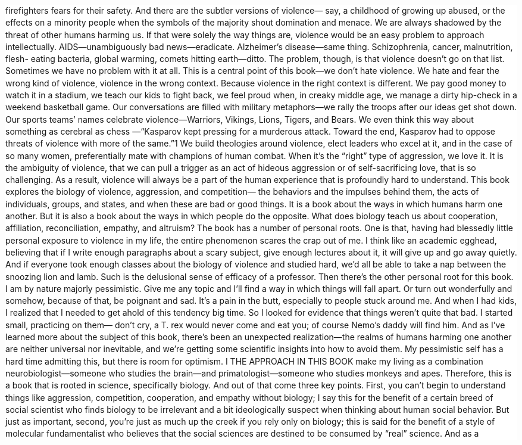 firefighters fears for their safety. And there are the subtler versions of violence—
say, a childhood of growing up abused, or the effects on a minority people when
the symbols of the majority shout domination and menace. We are always
shadowed by the threat of other humans harming us.
If that were solely the way things are, violence would be an easy problem to
approach intellectually. AIDS—unambiguously bad news—eradicate.
Alzheimer’s disease—same thing. Schizophrenia, cancer, malnutrition, flesh-
eating bacteria, global warming, comets hitting earth—ditto.
The problem, though, is that violence doesn’t go on that list. Sometimes we
have no problem with it at all.
This is a central point of this book—we don’t hate violence. We hate and fear
the wrong kind of violence, violence in the wrong context. Because violence in
the right context is different. We pay good money to watch it in a stadium, we
teach our kids to fight back, we feel proud when, in creaky middle age, we
manage a dirty hip-check in a weekend basketball game. Our conversations are
filled with military metaphors—we rally the troops after our ideas get shot
down. Our sports teams’ names celebrate violence—Warriors, Vikings, Lions,
Tigers, and Bears. We even think this way about something as cerebral as chess
—“Kasparov kept pressing for a murderous attack. Toward the end, Kasparov
had to oppose threats of violence with more of the same.”1 We build theologies
around violence, elect leaders who excel at it, and in the case of so many
women, preferentially mate with champions of human combat. When it’s the
“right” type of aggression, we love it.
It is the ambiguity of violence, that we can pull a trigger as an act of hideous
aggression or of self-sacrificing love, that is so challenging. As a result, violence
will always be a part of the human experience that is profoundly hard to
understand.
This book explores the biology of violence, aggression, and competition—
the behaviors and the impulses behind them, the acts of individuals, groups, and
states, and when these are bad or good things. It is a book about the ways in
which humans harm one another. But it is also a book about the ways in which
people do the opposite. What does biology teach us about cooperation,
affiliation, reconciliation, empathy, and altruism?
The book has a number of personal roots. One is that, having had blessedly
little personal exposure to violence in my life, the entire phenomenon scares the
crap out of me. I think like an academic egghead, believing that if I write enough
paragraphs about a scary subject, give enough lectures about it, it will give up
and go away quietly. And if everyone took enough classes about the biology of
violence and studied hard, we’d all be able to take a nap between the snoozing
lion and lamb. Such is the delusional sense of efficacy of a professor.
Then there’s the other personal root for this book. I am by nature majorly
pessimistic. Give me any topic and I’ll find a way in which things will fall apart.
Or turn out wonderfully and somehow, because of that, be poignant and sad. It’s
a pain in the butt, especially to people stuck around me. And when I had kids, I
realized that I needed to get ahold of this tendency big time. So I looked for
evidence that things weren’t quite that bad. I started small, practicing on them—
don’t cry, a T. rex would never come and eat you; of course Nemo’s daddy will
find him. And as I’ve learned more about the subject of this book, there’s been
an unexpected realization—the realms of humans harming one another are
neither universal nor inevitable, and we’re getting some scientific insights into
how to avoid them. My pessimistic self has a hard time admitting this, but there
is room for optimism.
I
THE APPROACH IN THIS BOOK
make my living as a combination neurobiologist—someone who studies the
brain—and primatologist—someone who studies monkeys and apes. Therefore,
this is a book that is rooted in science, specifically biology. And out of that come
three key points. First, you can’t begin to understand things like aggression,
competition, cooperation, and empathy without biology; I say this for the benefit
of a certain breed of social scientist who finds biology to be irrelevant and a bit
ideologically suspect when thinking about human social behavior. But just as
important, second, you’re just as much up the creek if you rely only on biology;
this is said for the benefit of a style of molecular fundamentalist who believes
that the social sciences are destined to be consumed by “real” science. And as a